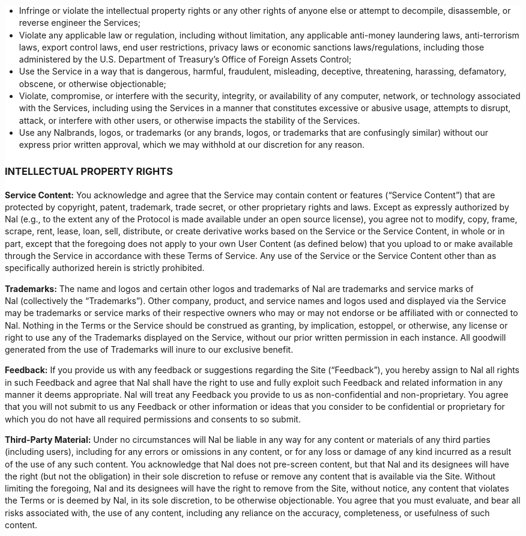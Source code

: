 - Infringe or violate the intellectual property rights or any other rights of anyone else or attempt to decompile, disassemble, or reverse engineer the Services;
- Violate any applicable law or regulation, including without limitation, any applicable anti-money laundering laws, anti-terrorism laws, export control laws, end user restrictions, privacy laws or economic sanctions laws/regulations, including those administered by the U.S. Department of Treasury’s Office of Foreign Assets Control;
- Use the Service in a way that is dangerous, harmful, fraudulent, misleading, deceptive, threatening, harassing, defamatory, obscene, or otherwise objectionable;
- Violate, compromise, or interfere with the security, integrity, or availability of any computer, network, or technology associated with the Services, including using the Services in a manner that constitutes excessive or abusive usage, attempts to disrupt, attack, or interfere with other users, or otherwise impacts the stability of the Services.
- Use any Nalbrands, logos, or trademarks (or any brands, logos, or trademarks that are confusingly similar) without our express prior written approval, which we may withhold at our discretion for any reason.

### **INTELLECTUAL PROPERTY RIGHTS**

**Service Content:** You acknowledge and agree that the Service may contain content or features (“Service Content”) that are protected by copyright, patent, trademark, trade secret, or other proprietary rights and laws. Except as expressly authorized by Nal (e.g., to the extent any of the Protocol is made available under an open source license), you agree not to modify, copy, frame, scrape, rent, lease, loan, sell, distribute, or create derivative works based on the Service or the Service Content, in whole or in part, except that the foregoing does not apply to your own User Content (as defined below) that you upload to or make available through the Service in accordance with these Terms of Service. Any use of the Service or the Service Content other than as specifically authorized herein is strictly prohibited.

**Trademarks:** The name and logos and certain other logos and trademarks of Nal are trademarks and service marks of Nal (collectively the “Trademarks”). Other company, product, and service names and logos used and displayed via the Service may be trademarks or service marks of their respective owners who may or may not endorse or be affiliated with or connected to Nal. Nothing in the Terms or the Service should be construed as granting, by implication, estoppel, or otherwise, any license or right to use any of the Trademarks displayed on the Service, without our prior written permission in each instance. All goodwill generated from the use of Trademarks will inure to our exclusive benefit.

**Feedback:** If you provide us with any feedback or suggestions regarding the Site (“Feedback”), you hereby assign to Nal all rights in such Feedback and agree that Nal shall have the right to use and fully exploit such Feedback and related information in any manner it deems appropriate. Nal will treat any Feedback you provide to us as non-confidential and non-proprietary. You agree that you will not submit to us any Feedback or other information or ideas that you consider to be confidential or proprietary for which you do not have all required permissions and consents to so submit.

**Third-Party Material:** Under no circumstances will Nal be liable in any way for any content or materials of any third parties (including users), including for any errors or omissions in any content, or for any loss or damage of any kind incurred as a result of the use of any such content. You acknowledge that Nal does not pre-screen content, but that Nal and its designees will have the right (but not the obligation) in their sole discretion to refuse or remove any content that is available via the Site. Without limiting the foregoing, Nal and its designees will have the right to remove from the Site, without notice, any content that violates the Terms or is deemed by Nal, in its sole discretion, to be otherwise objectionable. You agree that you must evaluate, and bear all risks associated with, the use of any content, including any reliance on the accuracy, completeness, or usefulness of such content.
